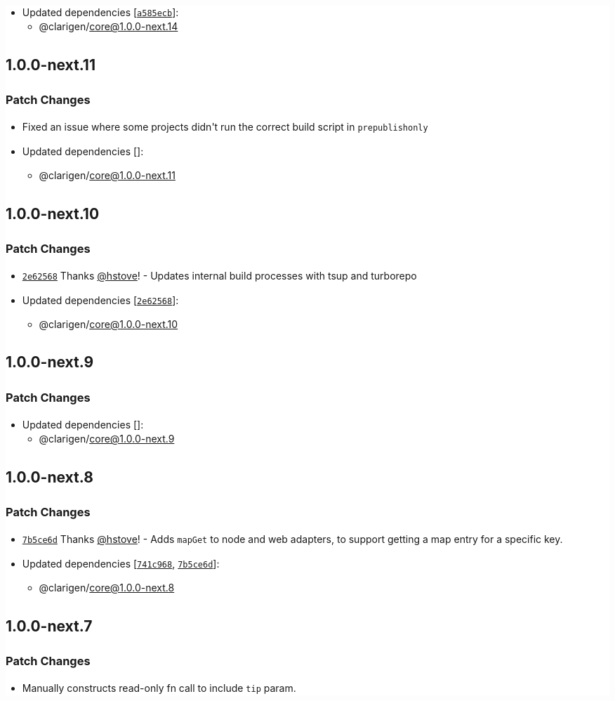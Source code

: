* Updated dependencies [[`a585ecb`](https://github.com/mechanismHQ/clarigen/commit/a585ecb3eb44d2a7b6a6850dcc5f01f76ba43b3c)]:
  - @clarigen/core@1.0.0-next.14

## 1.0.0-next.11

### Patch Changes

- Fixed an issue where some projects didn't run the correct build script in `prepublishonly`

- Updated dependencies []:
  - @clarigen/core@1.0.0-next.11

## 1.0.0-next.10

### Patch Changes

- [`2e62568`](https://github.com/mechanismHQ/clarigen/commit/2e6256853efab622c3d61039c1d55073cb72ff17) Thanks [@hstove](https://github.com/hstove)! - Updates internal build processes with tsup and turborepo

- Updated dependencies [[`2e62568`](https://github.com/mechanismHQ/clarigen/commit/2e6256853efab622c3d61039c1d55073cb72ff17)]:
  - @clarigen/core@1.0.0-next.10

## 1.0.0-next.9

### Patch Changes

- Updated dependencies []:
  - @clarigen/core@1.0.0-next.9

## 1.0.0-next.8

### Patch Changes

- [`7b5ce6d`](https://github.com/mechanismHQ/clarigen/commit/7b5ce6db6460a313924a976e1cfaca3fdbb4dc49) Thanks [@hstove](https://github.com/hstove)! - Adds `mapGet` to node and web adapters, to support getting a map entry for a specific key.

- Updated dependencies [[`741c968`](https://github.com/mechanismHQ/clarigen/commit/741c9687ef5e11a26c80f02233905136403ac940), [`7b5ce6d`](https://github.com/mechanismHQ/clarigen/commit/7b5ce6db6460a313924a976e1cfaca3fdbb4dc49)]:
  - @clarigen/core@1.0.0-next.8

## 1.0.0-next.7

### Patch Changes

- Manually constructs read-only fn call to include `tip` param.
